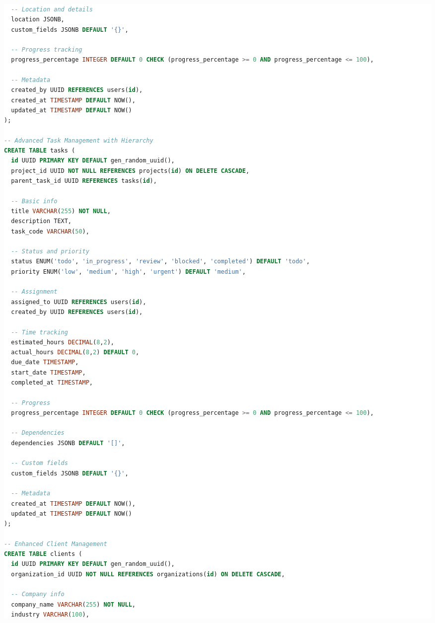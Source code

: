 ```sql
  -- Location and details
  location JSONB,
  custom_fields JSONB DEFAULT '{}',
  
  -- Progress tracking
  progress_percentage INTEGER DEFAULT 0 CHECK (progress_percentage >= 0 AND progress_percentage <= 100),
  
  -- Metadata
  created_by UUID REFERENCES users(id),
  created_at TIMESTAMP DEFAULT NOW(),
  updated_at TIMESTAMP DEFAULT NOW()
);

-- Advanced Task Management with Hierarchy
CREATE TABLE tasks (
  id UUID PRIMARY KEY DEFAULT gen_random_uuid(),
  project_id UUID NOT NULL REFERENCES projects(id) ON DELETE CASCADE,
  parent_task_id UUID REFERENCES tasks(id),
  
  -- Basic info
  title VARCHAR(255) NOT NULL,
  description TEXT,
  task_code VARCHAR(50),
  
  -- Status and priority
  status ENUM('todo', 'in_progress', 'review', 'blocked', 'completed') DEFAULT 'todo',
  priority ENUM('low', 'medium', 'high', 'urgent') DEFAULT 'medium',
  
  -- Assignment
  assigned_to UUID REFERENCES users(id),
  created_by UUID REFERENCES users(id),
  
  -- Time tracking
  estimated_hours DECIMAL(8,2),
  actual_hours DECIMAL(8,2) DEFAULT 0,
  due_date TIMESTAMP,
  start_date TIMESTAMP,
  completed_at TIMESTAMP,
  
  -- Progress
  progress_percentage INTEGER DEFAULT 0 CHECK (progress_percentage >= 0 AND progress_percentage <= 100),
  
  -- Dependencies
  dependencies JSONB DEFAULT '[]',
  
  -- Custom fields
  custom_fields JSONB DEFAULT '{}',
  
  -- Metadata
  created_at TIMESTAMP DEFAULT NOW(),
  updated_at TIMESTAMP DEFAULT NOW()
);

-- Enhanced Client Management
CREATE TABLE clients (
  id UUID PRIMARY KEY DEFAULT gen_random_uuid(),
  organization_id UUID NOT NULL REFERENCES organizations(id) ON DELETE CASCADE,
  
  -- Company info
  company_name VARCHAR(255) NOT NULL,
  industry VARCHAR(100),
```